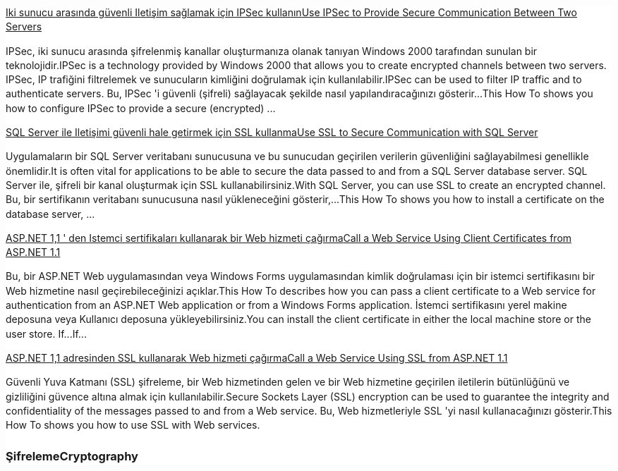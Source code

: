[<span data-ttu-id="bc5cf-226">Iki sunucu arasında güvenli Iletişim sağlamak için IPSec kullanın</span><span class="sxs-lookup"><span data-stu-id="bc5cf-226">Use IPSec to Provide Secure Communication Between Two Servers</span></span>](https://msdn.microsoft.com/library/aa302413.aspx)

<span data-ttu-id="bc5cf-227">IPSec, iki sunucu arasında şifrelenmiş kanallar oluşturmanıza olanak tanıyan Windows 2000 tarafından sunulan bir teknolojidir.</span><span class="sxs-lookup"><span data-stu-id="bc5cf-227">IPSec is a technology provided by Windows 2000 that allows you to create encrypted channels between two servers.</span></span> <span data-ttu-id="bc5cf-228">IPSec, IP trafiğini filtrelemek ve sunucuların kimliğini doğrulamak için kullanılabilir.</span><span class="sxs-lookup"><span data-stu-id="bc5cf-228">IPSec can be used to filter IP traffic and to authenticate servers.</span></span> <span data-ttu-id="bc5cf-229">Bu, IPSec 'i güvenli (şifreli) sağlayacak şekilde nasıl yapılandıracağınızı gösterir...</span><span class="sxs-lookup"><span data-stu-id="bc5cf-229">This How To shows you how to configure IPSec to provide a secure (encrypted) ...</span></span>

[<span data-ttu-id="bc5cf-230">SQL Server ile Iletişimi güvenli hale getirmek için SSL kullanma</span><span class="sxs-lookup"><span data-stu-id="bc5cf-230">Use SSL to Secure Communication with SQL Server</span></span>](https://msdn.microsoft.com/library/aa302414.aspx)

<span data-ttu-id="bc5cf-231">Uygulamaların bir SQL Server veritabanı sunucusuna ve bu sunucudan geçirilen verilerin güvenliğini sağlayabilmesi genellikle önemlidir.</span><span class="sxs-lookup"><span data-stu-id="bc5cf-231">It is often vital for applications to be able to secure the data passed to and from a SQL Server database server.</span></span> <span data-ttu-id="bc5cf-232">SQL Server ile, şifreli bir kanal oluşturmak için SSL kullanabilirsiniz.</span><span class="sxs-lookup"><span data-stu-id="bc5cf-232">With SQL Server, you can use SSL to create an encrypted channel.</span></span> <span data-ttu-id="bc5cf-233">Bu, bir sertifikanın veritabanı sunucusuna nasıl yükleneceğini gösterir,...</span><span class="sxs-lookup"><span data-stu-id="bc5cf-233">This How To shows you how to install a certificate on the database server, ...</span></span>

[<span data-ttu-id="bc5cf-234">ASP.NET 1,1 ' den Istemci sertifikaları kullanarak bir Web hizmeti çağırma</span><span class="sxs-lookup"><span data-stu-id="bc5cf-234">Call a Web Service Using Client Certificates from ASP.NET 1.1</span></span>](https://msdn.microsoft.com/library/aa302408.aspx)

<span data-ttu-id="bc5cf-235">Bu, bir ASP.NET Web uygulamasından veya Windows Forms uygulamasından kimlik doğrulaması için bir istemci sertifikasını bir Web hizmetine nasıl geçirebileceğinizi açıklar.</span><span class="sxs-lookup"><span data-stu-id="bc5cf-235">This How To describes how you can pass a client certificate to a Web service for authentication from an ASP.NET Web application or from a Windows Forms application.</span></span> <span data-ttu-id="bc5cf-236">İstemci sertifikasını yerel makine deposuna veya Kullanıcı deposuna yükleyebilirsiniz.</span><span class="sxs-lookup"><span data-stu-id="bc5cf-236">You can install the client certificate in either the local machine store or the user store.</span></span> <span data-ttu-id="bc5cf-237">If...</span><span class="sxs-lookup"><span data-stu-id="bc5cf-237">If...</span></span>

[<span data-ttu-id="bc5cf-238">ASP.NET 1,1 adresinden SSL kullanarak Web hizmeti çağırma</span><span class="sxs-lookup"><span data-stu-id="bc5cf-238">Call a Web Service Using SSL from ASP.NET 1.1</span></span>](https://msdn.microsoft.com/library/aa302409.aspx)

<span data-ttu-id="bc5cf-239">Güvenli Yuva Katmanı (SSL) şifreleme, bir Web hizmetinden gelen ve bir Web hizmetine geçirilen iletilerin bütünlüğünü ve gizliliğini güvence altına almak için kullanılabilir.</span><span class="sxs-lookup"><span data-stu-id="bc5cf-239">Secure Sockets Layer (SSL) encryption can be used to guarantee the integrity and confidentiality of the messages passed to and from a Web service.</span></span> <span data-ttu-id="bc5cf-240">Bu, Web hizmetleriyle SSL 'yi nasıl kullanacağınızı gösterir.</span><span class="sxs-lookup"><span data-stu-id="bc5cf-240">This How To shows you how to use SSL with Web services.</span></span>

### <a name="cryptography"></a><span data-ttu-id="bc5cf-241">Şifreleme</span><span class="sxs-lookup"><span data-stu-id="bc5cf-241">Cryptography</span></span>
